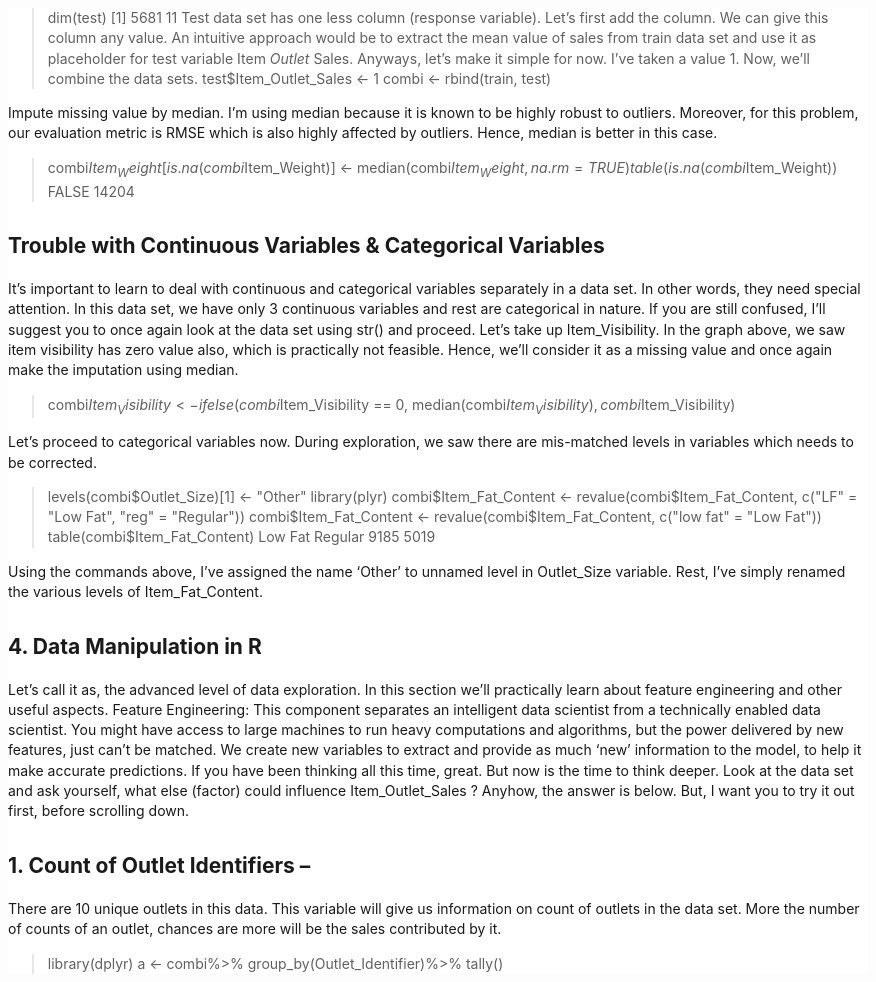 > dim(test)
[1] 5681 11
Test data set has one less column (response variable). Let’s first add the column. We can give this column any value. An intuitive approach would be to extract the mean value of sales from train data set and use it as placeholder for test variable Item _Outlet_ Sales. Anyways, let’s make it simple for now. I’ve taken a value 1. Now, we’ll combine the data sets.
> test$Item_Outlet_Sales <-  1
> combi <- rbind(train, test)

Impute missing value by median. I’m using median because it is known to be highly robust to outliers. Moreover, for this problem, our evaluation metric is RMSE which is also highly affected by outliers. Hence, median is better in this case.

> combi$Item_Weight[is.na(combi$Item_Weight)] <- median(combi$Item_Weight, na.rm = TRUE)
> table(is.na(combi$Item_Weight))
FALSE 
14204
 
##  Trouble with Continuous Variables & Categorical Variables
It’s important to learn to deal with continuous and categorical variables separately in a data set. In other words, they need special attention. In this data set, we have only 3 continuous variables and rest are categorical in nature. If you are still confused, I’ll suggest you to once again look at the data set using str() and proceed.
Let’s take up Item_Visibility. In the graph above, we saw item visibility has zero value also, which is practically not feasible. Hence, we’ll consider it as a missing value and once again make the imputation using median.
> combi$Item_Visibility <- ifelse(combi$Item_Visibility == 0,
                           median(combi$Item_Visibility), combi$Item_Visibility) 

Let’s proceed to categorical variables now. During exploration, we saw there are mis-matched levels in variables which needs to be corrected.

> levels(combi$Outlet_Size)[1] <- "Other"
> library(plyr)
> combi$Item_Fat_Content <- revalue(combi$Item_Fat_Content,
c("LF" = "Low Fat", "reg" = "Regular"))
> combi$Item_Fat_Content <- revalue(combi$Item_Fat_Content, c("low fat" = "Low Fat"))
> table(combi$Item_Fat_Content)
  Low Fat Regular 
  9185    5019
  
Using the commands above, I’ve assigned the name ‘Other’ to unnamed level in Outlet_Size variable. Rest, I’ve simply renamed the various levels of Item_Fat_Content.
 
## 4. Data Manipulation in R
Let’s call it as, the advanced level of data exploration. In this section we’ll practically learn about feature engineering and other useful aspects.
Feature Engineering: This component separates an intelligent data scientist from a technically enabled data scientist. You might have access to large machines to run heavy computations and algorithms, but the power delivered by new features, just can’t be matched. We create new variables to extract and provide as much ‘new’ information to the model, to help it make accurate predictions.
If you have been thinking all this time, great. But now is the time to think deeper. Look at the data set and ask yourself, what else (factor) could influence Item_Outlet_Sales ? Anyhow, the answer is below. But, I want you to try it out first, before scrolling down.
## 1. Count of Outlet Identifiers – 
There are 10 unique outlets in this data. This variable will give us information on count of outlets in the data set. More the number of counts of an outlet, chances are more will be the sales contributed by it.
> library(dplyr)
> a <- combi%>%
            group_by(Outlet_Identifier)%>%
            tally()